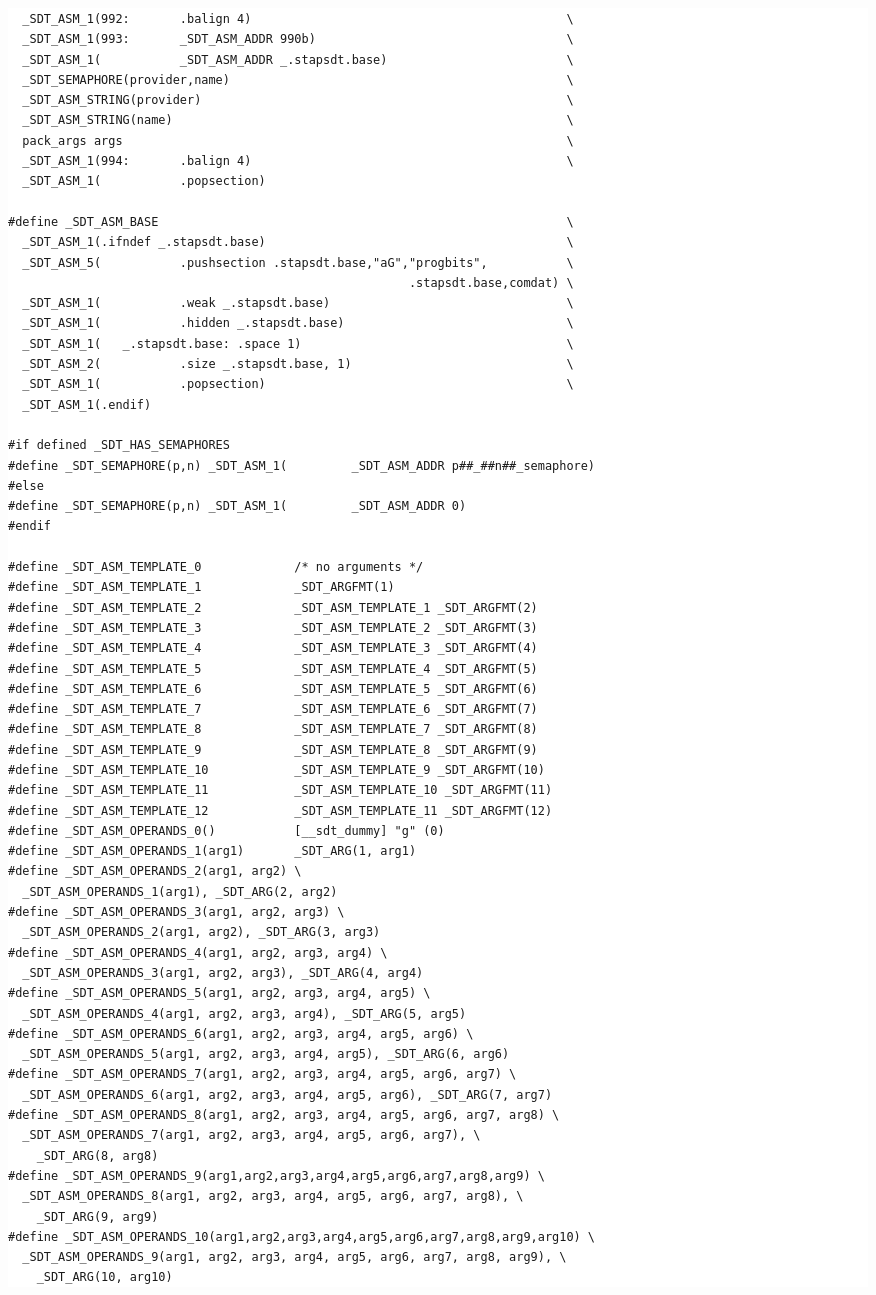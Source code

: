 ```  
  _SDT_ASM_1(992:       .balign 4)                                            \  
  _SDT_ASM_1(993:       _SDT_ASM_ADDR 990b)                                   \  
  _SDT_ASM_1(           _SDT_ASM_ADDR _.stapsdt.base)                         \  
  _SDT_SEMAPHORE(provider,name)                                               \  
  _SDT_ASM_STRING(provider)                                                   \  
  _SDT_ASM_STRING(name)                                                       \  
  pack_args args                                                              \  
  _SDT_ASM_1(994:       .balign 4)                                            \  
  _SDT_ASM_1(           .popsection)  
  
#define _SDT_ASM_BASE                                                         \  
  _SDT_ASM_1(.ifndef _.stapsdt.base)                                          \  
  _SDT_ASM_5(           .pushsection .stapsdt.base,"aG","progbits",           \  
                                                        .stapsdt.base,comdat) \  
  _SDT_ASM_1(           .weak _.stapsdt.base)                                 \  
  _SDT_ASM_1(           .hidden _.stapsdt.base)                               \  
  _SDT_ASM_1(   _.stapsdt.base: .space 1)                                     \  
  _SDT_ASM_2(           .size _.stapsdt.base, 1)                              \  
  _SDT_ASM_1(           .popsection)                                          \  
  _SDT_ASM_1(.endif)  
  
#if defined _SDT_HAS_SEMAPHORES  
#define _SDT_SEMAPHORE(p,n) _SDT_ASM_1(         _SDT_ASM_ADDR p##_##n##_semaphore)  
#else  
#define _SDT_SEMAPHORE(p,n) _SDT_ASM_1(         _SDT_ASM_ADDR 0)  
#endif  
  
#define _SDT_ASM_TEMPLATE_0             /* no arguments */  
#define _SDT_ASM_TEMPLATE_1             _SDT_ARGFMT(1)  
#define _SDT_ASM_TEMPLATE_2             _SDT_ASM_TEMPLATE_1 _SDT_ARGFMT(2)  
#define _SDT_ASM_TEMPLATE_3             _SDT_ASM_TEMPLATE_2 _SDT_ARGFMT(3)  
#define _SDT_ASM_TEMPLATE_4             _SDT_ASM_TEMPLATE_3 _SDT_ARGFMT(4)  
#define _SDT_ASM_TEMPLATE_5             _SDT_ASM_TEMPLATE_4 _SDT_ARGFMT(5)  
#define _SDT_ASM_TEMPLATE_6             _SDT_ASM_TEMPLATE_5 _SDT_ARGFMT(6)  
#define _SDT_ASM_TEMPLATE_7             _SDT_ASM_TEMPLATE_6 _SDT_ARGFMT(7)  
#define _SDT_ASM_TEMPLATE_8             _SDT_ASM_TEMPLATE_7 _SDT_ARGFMT(8)  
#define _SDT_ASM_TEMPLATE_9             _SDT_ASM_TEMPLATE_8 _SDT_ARGFMT(9)  
#define _SDT_ASM_TEMPLATE_10            _SDT_ASM_TEMPLATE_9 _SDT_ARGFMT(10)  
#define _SDT_ASM_TEMPLATE_11            _SDT_ASM_TEMPLATE_10 _SDT_ARGFMT(11)  
#define _SDT_ASM_TEMPLATE_12            _SDT_ASM_TEMPLATE_11 _SDT_ARGFMT(12)  
#define _SDT_ASM_OPERANDS_0()           [__sdt_dummy] "g" (0)  
#define _SDT_ASM_OPERANDS_1(arg1)       _SDT_ARG(1, arg1)  
#define _SDT_ASM_OPERANDS_2(arg1, arg2) \  
  _SDT_ASM_OPERANDS_1(arg1), _SDT_ARG(2, arg2)  
#define _SDT_ASM_OPERANDS_3(arg1, arg2, arg3) \  
  _SDT_ASM_OPERANDS_2(arg1, arg2), _SDT_ARG(3, arg3)  
#define _SDT_ASM_OPERANDS_4(arg1, arg2, arg3, arg4) \  
  _SDT_ASM_OPERANDS_3(arg1, arg2, arg3), _SDT_ARG(4, arg4)  
#define _SDT_ASM_OPERANDS_5(arg1, arg2, arg3, arg4, arg5) \  
  _SDT_ASM_OPERANDS_4(arg1, arg2, arg3, arg4), _SDT_ARG(5, arg5)  
#define _SDT_ASM_OPERANDS_6(arg1, arg2, arg3, arg4, arg5, arg6) \  
  _SDT_ASM_OPERANDS_5(arg1, arg2, arg3, arg4, arg5), _SDT_ARG(6, arg6)  
#define _SDT_ASM_OPERANDS_7(arg1, arg2, arg3, arg4, arg5, arg6, arg7) \  
  _SDT_ASM_OPERANDS_6(arg1, arg2, arg3, arg4, arg5, arg6), _SDT_ARG(7, arg7)  
#define _SDT_ASM_OPERANDS_8(arg1, arg2, arg3, arg4, arg5, arg6, arg7, arg8) \  
  _SDT_ASM_OPERANDS_7(arg1, arg2, arg3, arg4, arg5, arg6, arg7), \  
    _SDT_ARG(8, arg8)  
#define _SDT_ASM_OPERANDS_9(arg1,arg2,arg3,arg4,arg5,arg6,arg7,arg8,arg9) \  
  _SDT_ASM_OPERANDS_8(arg1, arg2, arg3, arg4, arg5, arg6, arg7, arg8), \  
    _SDT_ARG(9, arg9)  
#define _SDT_ASM_OPERANDS_10(arg1,arg2,arg3,arg4,arg5,arg6,arg7,arg8,arg9,arg10) \  
  _SDT_ASM_OPERANDS_9(arg1, arg2, arg3, arg4, arg5, arg6, arg7, arg8, arg9), \  
    _SDT_ARG(10, arg10)  
```